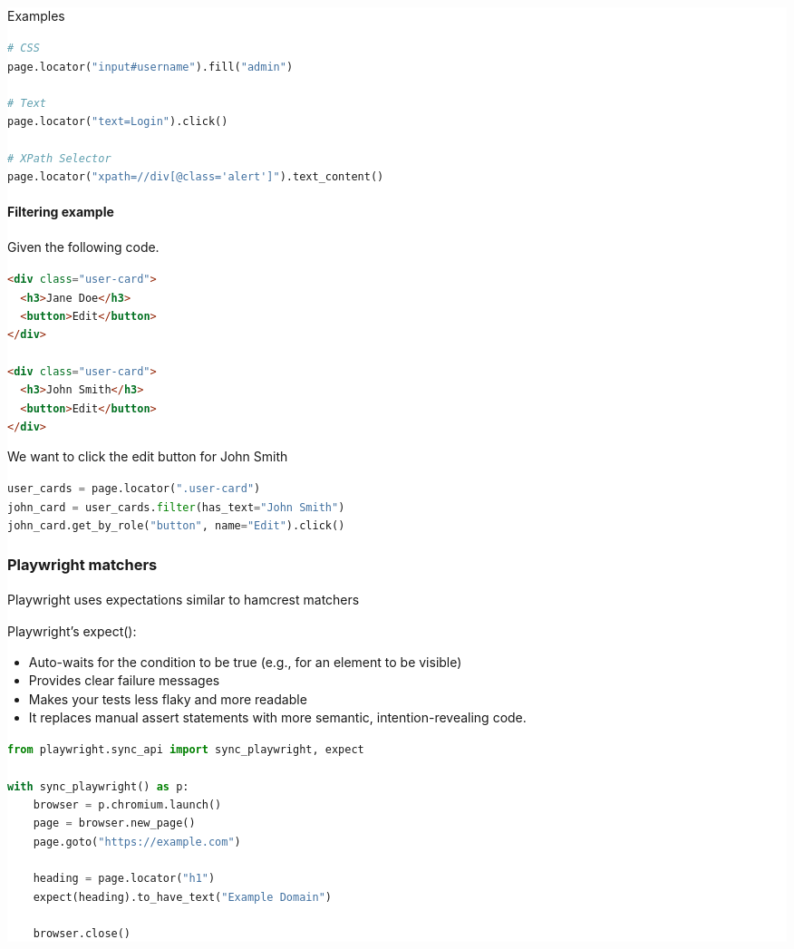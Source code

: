 Examples

```python
# CSS
page.locator("input#username").fill("admin")

# Text
page.locator("text=Login").click()

# XPath Selector
page.locator("xpath=//div[@class='alert']").text_content()

```

#### Filtering example

Given the following code.

```html
<div class="user-card">
  <h3>Jane Doe</h3>
  <button>Edit</button>
</div>

<div class="user-card">
  <h3>John Smith</h3>
  <button>Edit</button>
</div>
```

We want to click the edit button for John Smith

```python
user_cards = page.locator(".user-card")
john_card = user_cards.filter(has_text="John Smith")
john_card.get_by_role("button", name="Edit").click()

```

### Playwright matchers

Playwright uses expectations similar to hamcrest matchers

Playwright’s expect():
- Auto-waits for the condition to be true (e.g., for an element to be visible)
- Provides clear failure messages
- Makes your tests less flaky and more readable
- It replaces manual assert statements with more semantic, intention-revealing code.

```python
from playwright.sync_api import sync_playwright, expect

with sync_playwright() as p:
    browser = p.chromium.launch()
    page = browser.new_page()
    page.goto("https://example.com")

    heading = page.locator("h1")
    expect(heading).to_have_text("Example Domain")

    browser.close()
```
